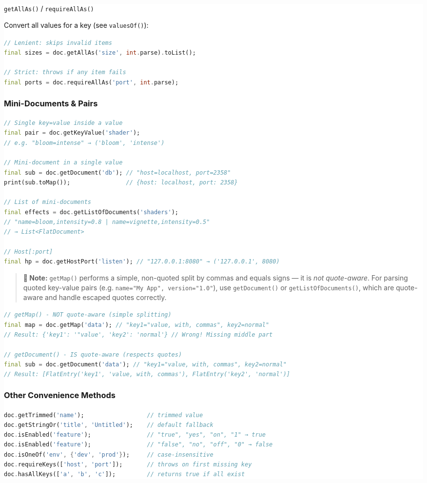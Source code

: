 `getAllAs()` / `requireAllAs()`

Convert all values for a key (see `valuesOf()`):

```dart
// Lenient: skips invalid items
final sizes = doc.getAllAs('size', int.parse).toList();

// Strict: throws if any item fails
final ports = doc.requireAllAs('port', int.parse);
```

### Mini-Documents & Pairs

```dart
// Single key=value inside a value
final pair = doc.getKeyValue('shader');
// e.g. "bloom=intense" → ('bloom', 'intense')

// Mini-document in a single value
final sub = doc.getDocument('db'); // "host=localhost, port=2358"
print(sub.toMap());                // {host: localhost, port: 2358}

// List of mini-documents
final effects = doc.getListOfDocuments('shaders');
// "name=bloom,intensity=0.8 | name=vignette,intensity=0.5"
// → List<FlatDocument>

// Host[:port]
final hp = doc.getHostPort('listen'); // "127.0.0.1:8080" → ('127.0.0.1', 8080)
```

> **🧠 Note:**
> `getMap()` performs a simple, non-quoted split by commas and equals signs — it is *not quote-aware*.
> For parsing quoted key-value pairs (e.g. `name="My App", version="1.0"`), use `getDocument()` or `getListOfDocuments()`, which are quote-aware and handle escaped quotes correctly.

```dart
// getMap() - NOT quote-aware (simple splitting)
final map = doc.getMap('data'); // "key1="value, with, commas", key2=normal"
// Result: {'key1': '"value', 'key2': 'normal'} // Wrong! Missing middle part

// getDocument() - IS quote-aware (respects quotes)
final sub = doc.getDocument('data'); // "key1="value, with, commas", key2=normal"
// Result: [FlatEntry('key1', 'value, with, commas'), FlatEntry('key2', 'normal')]
```

### Other Convenience Methods

```dart
doc.getTrimmed('name');                  // trimmed value
doc.getStringOr('title', 'Untitled');    // default fallback
doc.isEnabled('feature');                // "true", "yes", "on", "1" → true
doc.isEnabled('feature');                // "false", "no", "off", "0" → false
doc.isOneOf('env', {'dev', 'prod'});     // case-insensitive
doc.requireKeys(['host', 'port']);       // throws on first missing key
doc.hasAllKeys(['a', 'b', 'c']);         // returns true if all exist
```
